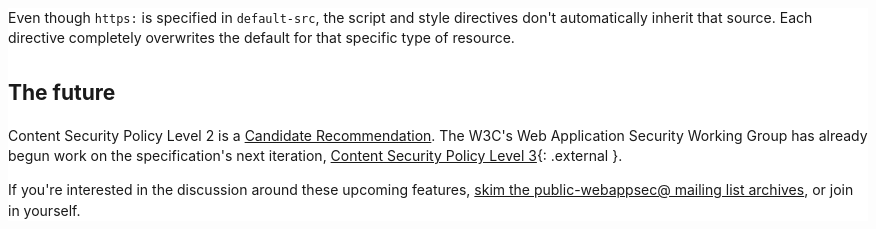 Even though `https:` is specified in `default-src`, the script and style
directives don't automatically inherit that source. Each directive completely
overwrites the default for that specific type of resource.

## The future


Content Security Policy Level 2 is a <a href="http://www.w3.org/TR/CSP2/">
Candidate Recommendation</a>. The W3C's Web Application Security Working Group
has already begun work on the specification's next iteration,
[Content Security Policy Level 3](https://www.w3.org/TR/CSP3/){: .external }. 


If you're interested in the discussion around these upcoming features,
[skim the public-webappsec@ mailing list archives](http://lists.w3.org/Archives/Public/public-webappsec/),
or join in yourself.
